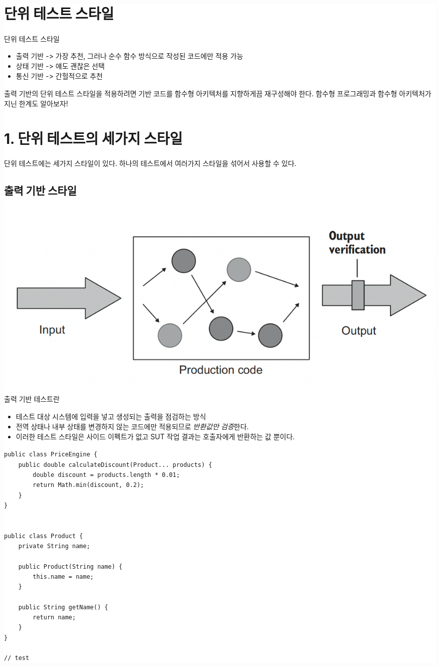 단위 테스트 스타일
=============

단위 테스트 스타일
- 출력 기반 -> 가장 추천, 그러나 순수 함수 방식으로 작성된 코드에만 적용 가능
- 상태 기반 -> 얘도 괜찮은 선택
- 통신 기반 -> 간헐적으로 추천

출력 기반의 단위 테스트 스타일을 적용하려면 기반 코드를 함수형 아키텍처를 지향하게끔 재구성해야 한다.
함수형 프로그래밍과 함수형 아키텍처가 지닌 한계도 알아보자!

# 1. 단위 테스트의 세가지 스타일

단위 테스트에는 세가지 스타일이 있다. 하나의 테스트에서 여러가지 스타일을 섞어서 사용할 수 있다.

## 출력 기반 스타일

![alt text](image-9.png)

출력 기반 테스트란
- 테스트 대상 시스템에 입력을 넣고 생성되는 출력을 점검하는 방식
- 전역 상태나 내부 상태를 변경하지 않는 코드에만 적용되므로 *반환값만 검증*한다.
- 이러한 테스트 스타일은 사이드 이펙트가 없고 SUT 작업 결과는 호출자에게 반환하는 값 뿐이다.


```
public class PriceEngine {
    public double calculateDiscount(Product... products) {
        double discount = products.length * 0.01;
        return Math.min(discount, 0.2);
    }
}


public class Product {
    private String name;

    public Product(String name) {
        this.name = name;
    }

    public String getName() {
        return name;
    }
}

// test
```